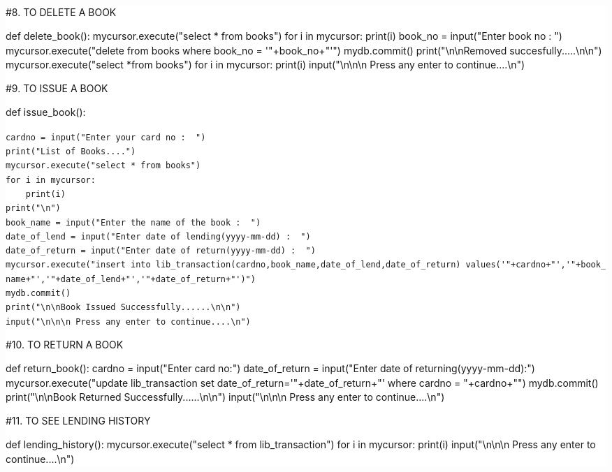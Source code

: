             
                
#8. TO DELETE A BOOK
                
def delete_book():
    mycursor.execute("select * from books")
    for i in mycursor:
        print(i)
    book_no = input("Enter book no :  ")
    mycursor.execute("delete from books where book_no = '"+book_no+"'")
    mydb.commit()
    print("\n\nRemoved succesfully.....\n\n")
    mycursor.execute("select *from books")
    for i in mycursor:
        print(i)
    input("\n\n\n Press any enter to continue....\n")


            
#9. TO ISSUE A BOOK
            
def issue_book():
    
    cardno = input("Enter your card no :  ")
    print("List of Books....")
    mycursor.execute("select * from books")
    for i in mycursor:
        print(i)
    print("\n")
    book_name = input("Enter the name of the book :  ")
    date_of_lend = input("Enter date of lending(yyyy-mm-dd) :  ")
    date_of_return = input("Enter date of return(yyyy-mm-dd) :  ")    
    mycursor.execute("insert into lib_transaction(cardno,book_name,date_of_lend,date_of_return) values('"+cardno+"','"+book_name+"','"+date_of_lend+"','"+date_of_return+"')")
    mydb.commit()
    print("\n\nBook Issued Successfully......\n\n")
    input("\n\n\n Press any enter to continue....\n")


            
#10. TO RETURN A BOOK
            
def return_book():
    cardno = input("Enter card no:")
    date_of_return = input("Enter date of returning(yyyy-mm-dd):")
    mycursor.execute("update lib_transaction set date_of_return='"+date_of_return+"' where cardno = "+cardno+"")
    mydb.commit()
    print("\n\nBook Returned Successfully......\n\n")
    input("\n\n\n Press any enter to continue....\n")

            
#11. TO SEE LENDING HISTORY
            
def lending_history():
    mycursor.execute("select  *  from lib_transaction")
    for i in mycursor:
        print(i)
    input("\n\n\n Press any enter to continue....\n")
